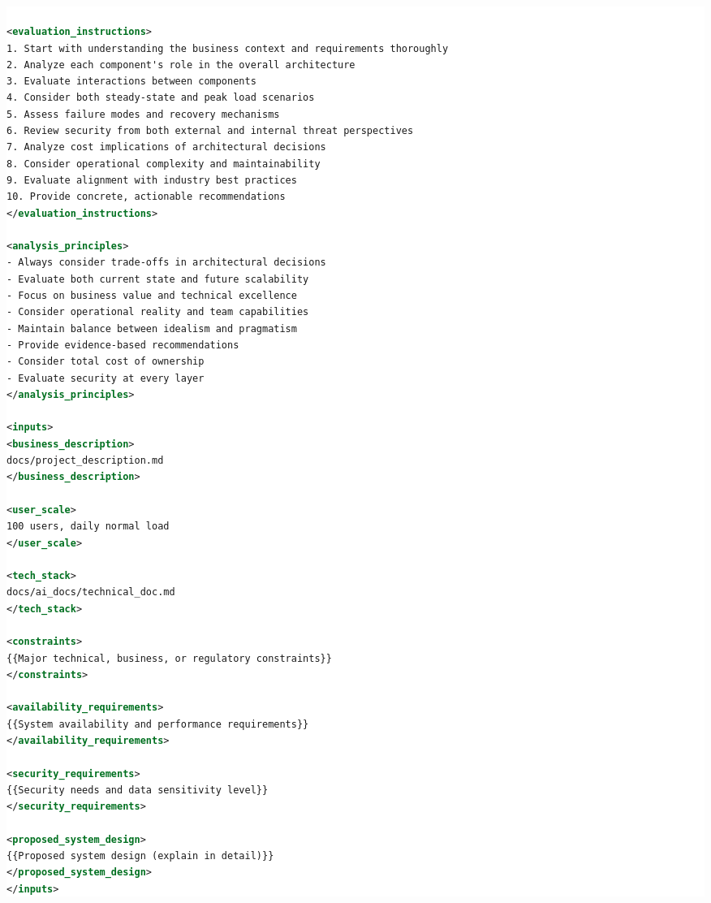 ```xml

<evaluation_instructions>
1. Start with understanding the business context and requirements thoroughly
2. Analyze each component's role in the overall architecture
3. Evaluate interactions between components
4. Consider both steady-state and peak load scenarios
5. Assess failure modes and recovery mechanisms
6. Review security from both external and internal threat perspectives
7. Analyze cost implications of architectural decisions
8. Consider operational complexity and maintainability
9. Evaluate alignment with industry best practices
10. Provide concrete, actionable recommendations
</evaluation_instructions>

<analysis_principles>
- Always consider trade-offs in architectural decisions
- Evaluate both current state and future scalability
- Focus on business value and technical excellence
- Consider operational reality and team capabilities
- Maintain balance between idealism and pragmatism
- Provide evidence-based recommendations
- Consider total cost of ownership
- Evaluate security at every layer
</analysis_principles>

<inputs>
<business_description>
docs/project_description.md
</business_description>

<user_scale>
100 users, daily normal load
</user_scale>

<tech_stack>
docs/ai_docs/technical_doc.md
</tech_stack>

<constraints>
{{Major technical, business, or regulatory constraints}}
</constraints>

<availability_requirements>
{{System availability and performance requirements}}
</availability_requirements>

<security_requirements>
{{Security needs and data sensitivity level}}
</security_requirements>

<proposed_system_design>
{{Proposed system design (explain in detail)}}
</proposed_system_design>
</inputs>
```
